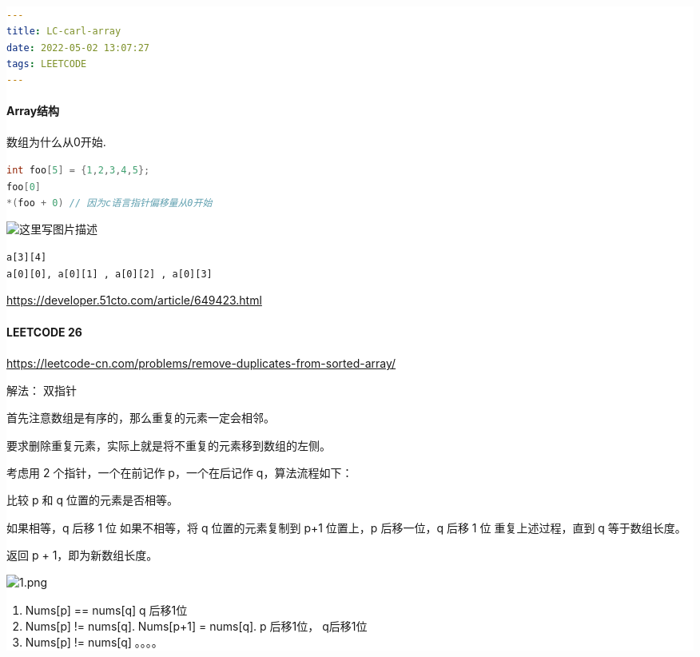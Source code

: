 ```yaml
---
title: LC-carl-array
date: 2022-05-02 13:07:27
tags: LEETCODE
---
```




#### Array结构



数组为什么从0开始.

```c
int foo[5] = {1,2,3,4,5};
foo[0] 
*(foo + 0) // 因为c语言指针偏移量从0开始
```



![这里写图片描述](https://img-blog.csdn.net/20161111021559583)

```
a[3][4]
a[0][0], a[0][1] , a[0][2] , a[0][3]
```



https://developer.51cto.com/article/649423.html

#### LEETCODE 26

https://leetcode-cn.com/problems/remove-duplicates-from-sorted-array/

解法： 双指针

首先注意数组是有序的，那么重复的元素一定会相邻。

要求删除重复元素，实际上就是将不重复的元素移到数组的左侧。

考虑用 2 个指针，一个在前记作 p，一个在后记作 q，算法流程如下：

比较 p 和 q 位置的元素是否相等。

如果相等，q 后移 1 位
如果不相等，将 q 位置的元素复制到 p+1 位置上，p 后移一位，q 后移 1 位
重复上述过程，直到 q 等于数组长度。

返回 p + 1，即为新数组长度。



![1.png](https://pic.leetcode-cn.com/0039d16b169059e8e7f998c618b6c2b269c2d95b02f43415350bde1f661e503a-1.png)

1. Nums[p] == nums[q]  q 后移1位
2. Nums[p] != nums[q].  Nums[p+1] = nums[q]. p 后移1位， q后移1位
3. Nums[p] != nums[q] 。。。。
